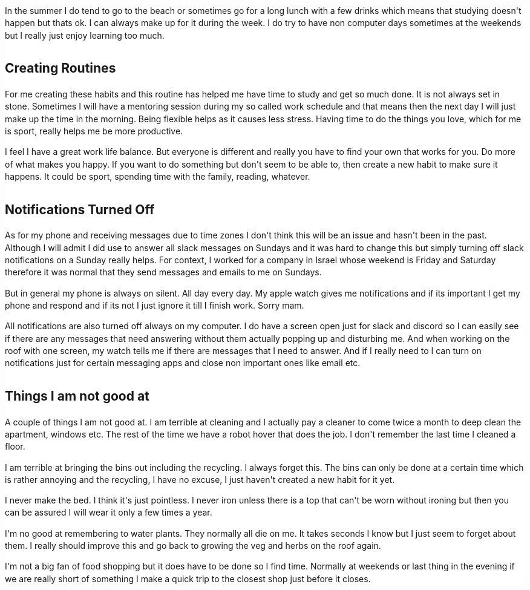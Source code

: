In the summer I do tend to go to the beach or sometimes go for a long lunch with a few drinks which means that studying doesn't happen but thats ok. I can always make up for it during the week. I do try to have non computer days sometimes at the weekends but I really just enjoy learning too much.

## Creating Routines

For me creating these habits and this routine has helped me have time to study and get so much done. It is not always set in stone. Sometimes I will have a mentoring session during my so called work schedule and that means then the next day I will just make up the time in the morning. Being flexible helps as it causes less stress. Having time to do the things you love, which for me is sport, really helps me be more productive.

I feel I have a great work life balance. But everyone is different and really you have to find your own that works for you. Do more of what makes you happy. If you want to do something but don't seem to be able to, then create a new habit to make sure it happens. It could be sport, spending time with the family, reading, whatever.

## Notifications Turned Off

As for my phone and receiving messages due to time zones I don't think this will be an issue and hasn't been in the past. Although I will admit I did use to answer all slack messages on Sundays and it was hard to change this but simply turning off slack notifications on a Sunday really helps. For context, I worked for a company in Israel whose weekend is Friday and Saturday therefore it was normal that they send messages and emails to me on Sundays.

But in general my phone is always on silent. All day every day. My apple watch gives me notifications and if its important I get my phone and respond and if its not I just ignore it till I finish work. Sorry mam.

All notifications are also turned off always on my computer. I do have a screen open just for slack and discord so I can easily see if there are any messages that need answering without them actually popping up and disturbing me. And when working on the roof with one screen, my watch tells me if there are messages that I need to answer. And if I really need to I can turn on notifications just for certain messaging apps and close non important ones like email etc.

## Things I am not good at

A couple of things I am not good at. I am terrible at cleaning and I actually pay a cleaner to come twice a month to deep clean the apartment, windows etc. The rest of the time we have a robot hover that does the job. I don't remember the last time I cleaned a floor.

I am terrible at bringing the bins out including the recycling. I always forget this. The bins can only be done at a certain time which is rather annoying and the recycling, I have no excuse, I just haven't created a new habit for it yet.

I never make the bed. I think it's just pointless. I never iron unless there is a top that can't be worn without ironing but then you can be assured I will wear it only a few times a year.

I'm no good at remembering to water plants. They normally all die on me. It takes seconds I know but I just seem to forget about them. I really should improve this and go back to growing the veg and herbs on the roof again.

I'm not a big fan of food shopping but it does have to be done so I find time. Normally at weekends or last thing in the evening if we are really short of something I make a quick trip to the closest shop just before it closes.
